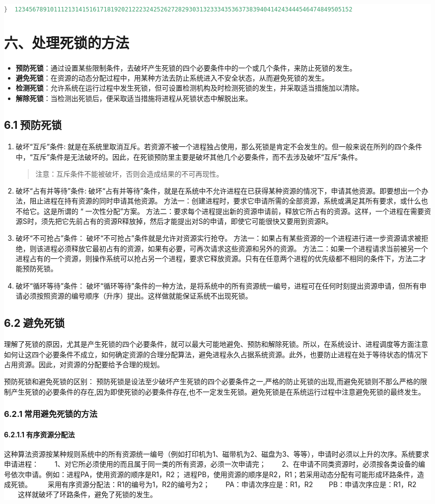 ```java
}  12345678910111213141516171819202122232425262728293031323334353637383940414243444546474849505152
```

# 六、处理死锁的方法

- **预防死锁**：通过设置某些限制条件，去破坏产生死锁的四个必要条件中的一个或几个条件，来防止死锁的发生。
- **避免死锁**：在资源的动态分配过程中，用某种方法去防止系统进入不安全状态，从而避免死锁的发生。
- **检测死锁**：允许系统在运行过程中发生死锁，但可设置检测机构及时检测死锁的发生，并采取适当措施加以清除。
- **解除死锁**：当检测出死锁后，便采取适当措施将进程从死锁状态中解脱出来。

## 6.1 预防死锁

1. 破坏“互斥”条件: 
   就是在系统里取消互斥。若资源不被一个进程独占使用，那么死锁是肯定不会发生的。但一般来说在所列的四个条件中，“互斥”条件是无法破坏的。因此，在死锁预防里主要是破坏其他几个必要条件，而不去涉及破坏“互斥”条件。

   > 注意：互斥条件不能被破坏，否则会造成结果的不可再现性。

2. 破坏“占有并等待”条件: 
   破坏“占有并等待”条件，就是在系统中不允许进程在已获得某种资源的情况下，申请其他资源。即要想出一个办法，阻止进程在持有资源的同时申请其他资源。 
   方法一：创建进程时，要求它申请所需的全部资源，系统或满足其所有要求，或什么也不给它。这是所谓的 “ 一次性分配”方案。 
   方法二：要求每个进程提出新的资源申请前，释放它所占有的资源。这样，一个进程在需要资源S时，须先把它先前占有的资源R释放掉，然后才能提出对S的申请，即使它可能很快又要用到资源R。

3. 破坏“不可抢占”条件： 
   破坏“不可抢占”条件就是允许对资源实行抢夺。 
   方法一：如果占有某些资源的一个进程进行进一步资源请求被拒绝，则该进程必须释放它最初占有的资源，如果有必要，可再次请求这些资源和另外的资源。 
   方法二：如果一个进程请求当前被另一个进程占有的一个资源，则操作系统可以抢占另一个进程，要求它释放资源。只有在任意两个进程的优先级都不相同的条件下，方法二才能预防死锁。

4. 破坏“循环等待”条件： 
   破坏“循环等待”条件的一种方法，是将系统中的所有资源统一编号，进程可在任何时刻提出资源申请，但所有申请必须按照资源的编号顺序（升序）提出。这样做就能保证系统不出现死锁。

## 6.2 避免死锁

理解了死锁的原因，尤其是产生死锁的四个必要条件，就可以最大可能地避免、预防和解除死锁。所以，在系统设计、进程调度等方面注意如何让这四个必要条件不成立，如何确定资源的合理分配算法，避免进程永久占据系统资源。此外，也要防止进程在处于等待状态的情况下占用资源。因此，对资源的分配要给予合理的规划。

预防死锁和避免死锁的区别： 
预防死锁是设法至少破坏产生死锁的四个必要条件之一,严格的防止死锁的出现,而避免死锁则不那么严格的限制产生死锁的必要条件的存在,因为即使死锁的必要条件存在,也不一定发生死锁。避免死锁是在系统运行过程中注意避免死锁的最终发生。

### 6.2.1 常用避免死锁的方法

#### 6.2.1.1 有序资源分配法

这种算法资源按某种规则系统中的所有资源统一编号（例如打印机为1、磁带机为2、磁盘为3、等等），申请时必须以上升的次序。系统要求申请进程： 
　　1、对它所必须使用的而且属于同一类的所有资源，必须一次申请完； 
　　2、在申请不同类资源时，必须按各类设备的编号依次申请。例如：进程PA，使用资源的顺序是R1，R2； 进程PB，使用资源的顺序是R2，R1；若采用动态分配有可能形成环路条件，造成死锁。 
　　采用有序资源分配法：R1的编号为1，R2的编号为2； 
　　PA：申请次序应是：R1，R2 
　　PB：申请次序应是：R1，R2 
　　这样就破坏了环路条件，避免了死锁的发生。 
　　